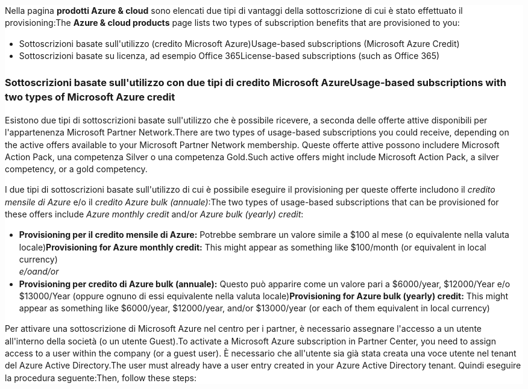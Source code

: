 <span data-ttu-id="4e95f-126">Nella pagina **prodotti Azure & cloud** sono elencati due tipi di vantaggi della sottoscrizione di cui è stato effettuato il provisioning:</span><span class="sxs-lookup"><span data-stu-id="4e95f-126">The **Azure & cloud products** page lists two types of subscription benefits that are provisioned to you:</span></span>
- <span data-ttu-id="4e95f-127">Sottoscrizioni basate sull'utilizzo (credito Microsoft Azure)</span><span class="sxs-lookup"><span data-stu-id="4e95f-127">Usage-based subscriptions (Microsoft Azure Credit)</span></span> 
- <span data-ttu-id="4e95f-128">Sottoscrizioni basate su licenza, ad esempio Office 365</span><span class="sxs-lookup"><span data-stu-id="4e95f-128">License-based subscriptions (such as Office 365)</span></span>

### <a name="usage-based-subscriptions-with-two-types-of-microsoft-azure-credit"></a><span data-ttu-id="4e95f-129">Sottoscrizioni basate sull'utilizzo con due tipi di credito Microsoft Azure</span><span class="sxs-lookup"><span data-stu-id="4e95f-129">Usage-based subscriptions with two types of Microsoft Azure credit</span></span>

<span data-ttu-id="4e95f-130">Esistono due tipi di sottoscrizioni basate sull'utilizzo che è possibile ricevere, a seconda delle offerte attive disponibili per l'appartenenza Microsoft Partner Network.</span><span class="sxs-lookup"><span data-stu-id="4e95f-130">There are two types of usage-based subscriptions you could receive, depending on the active offers available to your Microsoft Partner Network membership.</span></span> <span data-ttu-id="4e95f-131">Queste offerte attive possono includere Microsoft Action Pack, una competenza Silver o una competenza Gold.</span><span class="sxs-lookup"><span data-stu-id="4e95f-131">Such active offers might include Microsoft Action Pack, a silver competency, or a gold competency.</span></span> 

<span data-ttu-id="4e95f-132">I due tipi di sottoscrizioni basate sull'utilizzo di cui è possibile eseguire il provisioning per queste offerte includono il *credito mensile di Azure* e/o il *credito Azure bulk (annuale)*:</span><span class="sxs-lookup"><span data-stu-id="4e95f-132">The two types of usage-based subscriptions that can be provisioned for these offers include *Azure monthly credit* and/or *Azure bulk (yearly) credit*:</span></span>

- <span data-ttu-id="4e95f-133">**Provisioning per il credito mensile di Azure:** Potrebbe sembrare un valore simile a $100 al mese (o equivalente nella valuta locale)</span><span class="sxs-lookup"><span data-stu-id="4e95f-133">**Provisioning for Azure monthly credit:** This might appear as something like $100/month (or equivalent in local currency)</span></span><br/>
<span data-ttu-id="4e95f-134">*e/o*</span><span class="sxs-lookup"><span data-stu-id="4e95f-134">*and/or*</span></span>
- <span data-ttu-id="4e95f-135">**Provisioning per credito di Azure bulk (annuale):** Questo può apparire come un valore pari a $6000/year, $12000/Year e/o $13000/Year (oppure ognuno di essi equivalente nella valuta locale)</span><span class="sxs-lookup"><span data-stu-id="4e95f-135">**Provisioning for Azure bulk (yearly) credit:** This might appear as something like $6000/year, $12000/year, and/or $13000/year (or each of them equivalent in local currency)</span></span>

<span data-ttu-id="4e95f-136">Per attivare una sottoscrizione di Microsoft Azure nel centro per i partner, è necessario assegnare l'accesso a un utente all'interno della società (o un utente Guest).</span><span class="sxs-lookup"><span data-stu-id="4e95f-136">To activate a Microsoft Azure subscription in Partner Center, you need to assign access to a user within the company (or a guest user).</span></span> <span data-ttu-id="4e95f-137">È necessario che all'utente sia già stata creata una voce utente nel tenant del Azure Active Directory.</span><span class="sxs-lookup"><span data-stu-id="4e95f-137">The user must already have a user entry created in your Azure Active Directory tenant.</span></span> <span data-ttu-id="4e95f-138">Quindi eseguire la procedura seguente:</span><span class="sxs-lookup"><span data-stu-id="4e95f-138">Then, follow these steps:</span></span>

